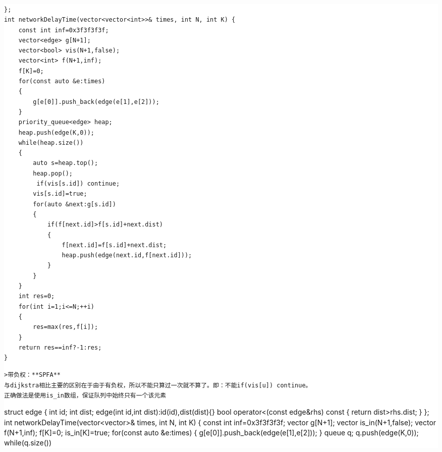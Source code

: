     };
    int networkDelayTime(vector<vector<int>>& times, int N, int K) {
        const int inf=0x3f3f3f3f;
        vector<edge> g[N+1];
        vector<bool> vis(N+1,false);
        vector<int> f(N+1,inf);
        f[K]=0;
        for(const auto &e:times)
        {
            g[e[0]].push_back(edge(e[1],e[2]));
        }
        priority_queue<edge> heap;
        heap.push(edge(K,0));
        while(heap.size())
        {
            auto s=heap.top();
            heap.pop();
             if(vis[s.id]) continue;
            vis[s.id]=true;
            for(auto &next:g[s.id])
            {
                if(f[next.id]>f[s.id]+next.dist)
                {
                    f[next.id]=f[s.id]+next.dist;
                    heap.push(edge(next.id,f[next.id]));
                }
            }
        }
        int res=0;
        for(int i=1;i<=N;++i)
        {
            res=max(res,f[i]);
        }
        return res==inf?-1:res;
    }
```  
>带负权：**SPFA**
与dijkstra相比主要的区别在于由于有负权，所以不能只算过一次就不算了。即：不能if(vis[u]) continue。  
正确做法是使用is_in数组，保证队列中始终只有一个该元素
```
struct edge
    {
        int id;
        int dist;
        edge(int id,int dist):id(id),dist(dist){}
        bool operator<(const edge&rhs) const
        {
            return dist>rhs.dist;
        }
    };
    int networkDelayTime(vector<vector<int>>& times, int N, int K) {
        const int inf=0x3f3f3f3f;
        vector<edge> g[N+1];
        vector<bool> is_in(N+1,false);
        vector<int> f(N+1,inf);
        f[K]=0;
        is_in[K]=true;
        for(const auto &e:times)
        {
            g[e[0]].push_back(edge(e[1],e[2]));
        }
        queue<edge> q;
        q.push(edge(K,0));
        while(q.size())